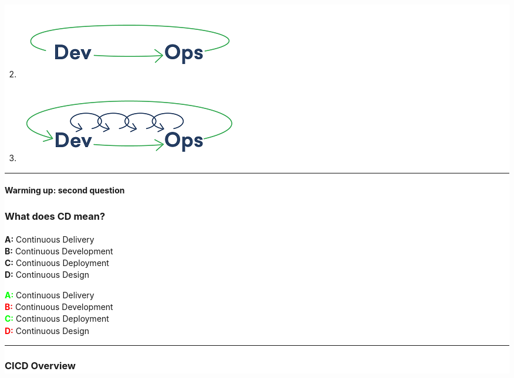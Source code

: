 2. 
   ![Git](./images/DevOps2.png)

3. 
   ![Git](./images/DevOps3.png)

---

#### Warming up: second question

### What does CD mean?

<div class="r-stack" align="left">

<p>
<b>A:</b> Continuous Delivery<br />
<b>B:</b> Continuous Development<br />
<b>C:</b> Continuous Deployment<br />
<b>D:</b> Continuous Design<br />
</p>

<p>
<font style="color:#00FF00; font-weight: bold">A:</font> Continuous Delivery<br />
<font style="color:#FF0000; font-weight: bold">B:</font> Continuous Development<br />
<font style="color:#00FF00; font-weight: bold">C:</font> Continuous Deployment<br />
<font style="color:#FF0000; font-weight: bold">D:</font> Continuous Design<br />
</p>

</div>

---

### CICD Overview

<div class="r-stack">